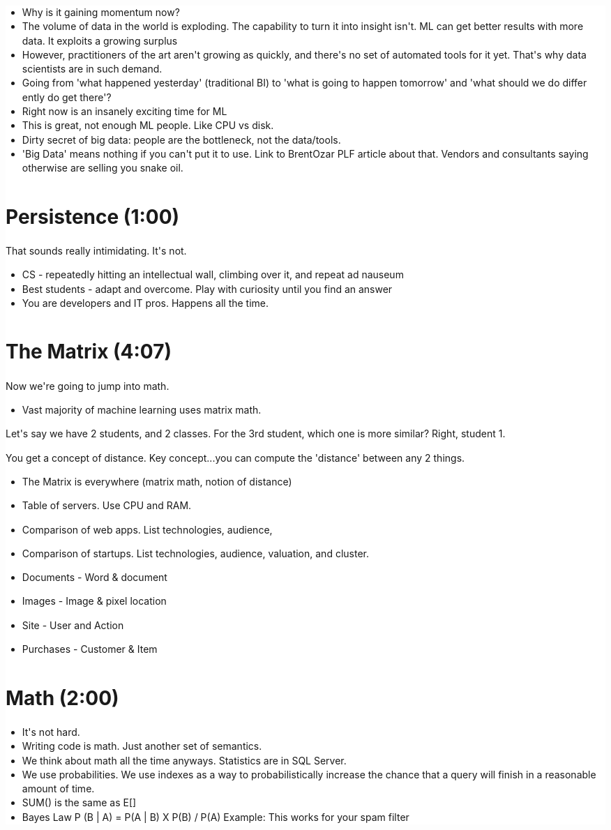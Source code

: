 * Why is it gaining momentum now?
* The volume of data in the world is exploding. The capability to turn it into insight isn't. ML can get better results with more data. It exploits a growing surplus
* However, practitioners of the art aren't growing as quickly, and there's no set of automated tools for it yet. That's why data scientists are in such demand.
* Going from 'what happened yesterday' (traditional BI) to 'what is going to happen tomorrow' and 'what should we do differ  ently do get there'?
* Right now is an insanely exciting time for ML
* This is great, not enough ML people. Like CPU vs disk. 
* Dirty secret of big data: people are the bottleneck, not the data/tools.
* 'Big Data' means nothing if you can't put it to use. Link to BrentOzar PLF article about that. Vendors and consultants saying otherwise are selling you snake oil.


# Persistence (1:00)

That sounds really intimidating. It's not. 

* CS - repeatedly hitting an intellectual wall, climbing over it, and repeat ad nauseum
* Best students - adapt and overcome. Play with curiosity until you find an answer
* You are developers and IT pros. Happens all the time. 


# The Matrix (4:07)

Now we're going to jump into math. 

* Vast majority of machine learning uses matrix math. 

Let's say we have 2 students, and 2 classes. For the 3rd student, which one is more similar? Right, student 1. 

You get a concept of distance. Key concept...you can compute the 'distance' between any 2 things.

* The Matrix is everywhere (matrix math, notion of distance)
* Table of servers. Use CPU and RAM.
* Comparison of web apps. List technologies, audience, 
* Comparison of startups. List technologies, audience, valuation, and cluster.

* Documents - Word & document
* Images - Image & pixel location
* Site - User and Action
* Purchases - Customer & Item


#  Math (2:00)
- It's not hard.
- Writing code is math. Just another set of semantics.
- We think about math all the time anyways. Statistics are in SQL Server.
- We use probabilities. We use indexes as a way to probabilistically increase the chance that a query will finish in a reasonable amount of time.
- SUM() is the same as E[]
- Bayes Law
	P (B | A) = P(A | B) X P(B) / P(A)
	Example: 
	This works for your spam filter
